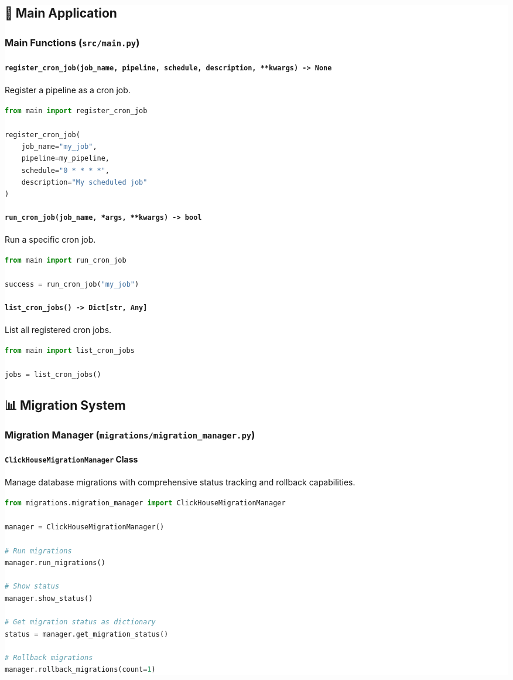 ## 🔧 Main Application

### Main Functions (`src/main.py`)

#### `register_cron_job(job_name, pipeline, schedule, description, **kwargs) -> None`

Register a pipeline as a cron job.

```python
from main import register_cron_job

register_cron_job(
    job_name="my_job",
    pipeline=my_pipeline,
    schedule="0 * * * *",
    description="My scheduled job"
)
```

#### `run_cron_job(job_name, *args, **kwargs) -> bool`

Run a specific cron job.

```python
from main import run_cron_job

success = run_cron_job("my_job")
```

#### `list_cron_jobs() -> Dict[str, Any]`

List all registered cron jobs.

```python
from main import list_cron_jobs

jobs = list_cron_jobs()
```

## 📊 Migration System

### Migration Manager (`migrations/migration_manager.py`)

#### `ClickHouseMigrationManager` Class

Manage database migrations with comprehensive status tracking and rollback capabilities.

```python
from migrations.migration_manager import ClickHouseMigrationManager

manager = ClickHouseMigrationManager()

# Run migrations
manager.run_migrations()

# Show status
manager.show_status()

# Get migration status as dictionary
status = manager.get_migration_status()

# Rollback migrations
manager.rollback_migrations(count=1)
```
